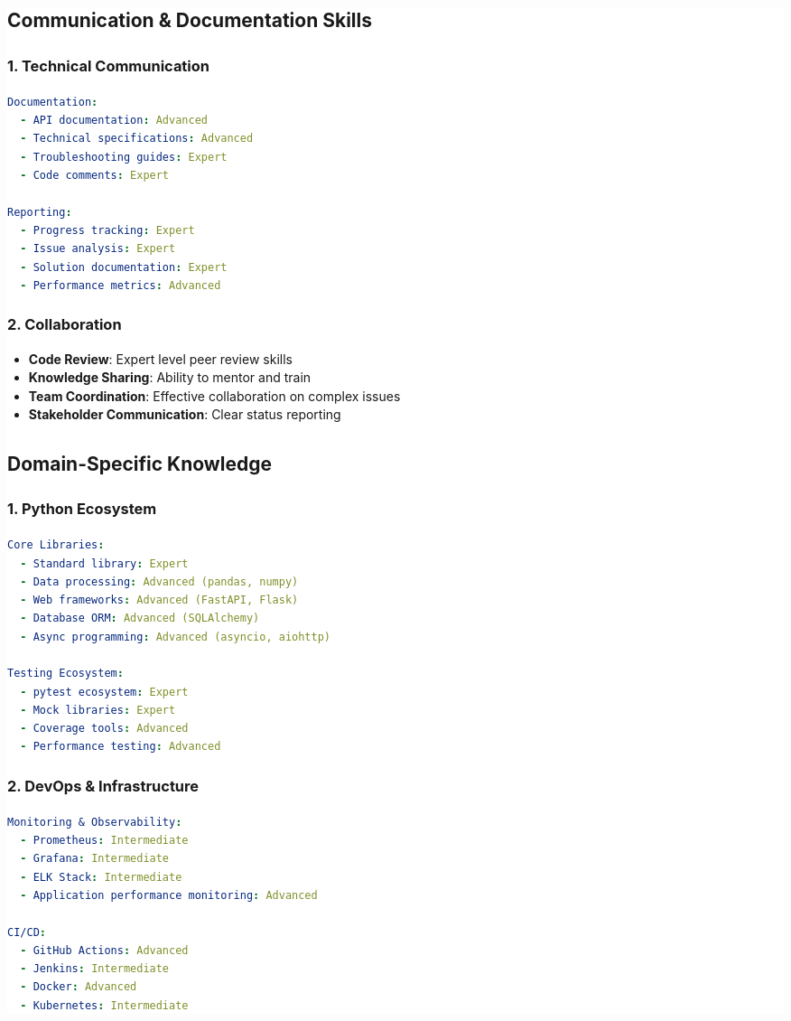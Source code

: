 ## Communication & Documentation Skills

### 1. **Technical Communication**
```yaml
Documentation:
  - API documentation: Advanced
  - Technical specifications: Advanced
  - Troubleshooting guides: Expert
  - Code comments: Expert

Reporting:
  - Progress tracking: Expert
  - Issue analysis: Expert
  - Solution documentation: Expert
  - Performance metrics: Advanced
```

### 2. **Collaboration**
- **Code Review**: Expert level peer review skills
- **Knowledge Sharing**: Ability to mentor and train
- **Team Coordination**: Effective collaboration on complex issues
- **Stakeholder Communication**: Clear status reporting

## Domain-Specific Knowledge

### 1. **Python Ecosystem**
```yaml
Core Libraries:
  - Standard library: Expert
  - Data processing: Advanced (pandas, numpy)
  - Web frameworks: Advanced (FastAPI, Flask)
  - Database ORM: Advanced (SQLAlchemy)
  - Async programming: Advanced (asyncio, aiohttp)

Testing Ecosystem:
  - pytest ecosystem: Expert
  - Mock libraries: Expert
  - Coverage tools: Advanced
  - Performance testing: Advanced
```

### 2. **DevOps & Infrastructure**
```yaml
Monitoring & Observability:
  - Prometheus: Intermediate
  - Grafana: Intermediate
  - ELK Stack: Intermediate
  - Application performance monitoring: Advanced

CI/CD:
  - GitHub Actions: Advanced
  - Jenkins: Intermediate
  - Docker: Advanced
  - Kubernetes: Intermediate
```
